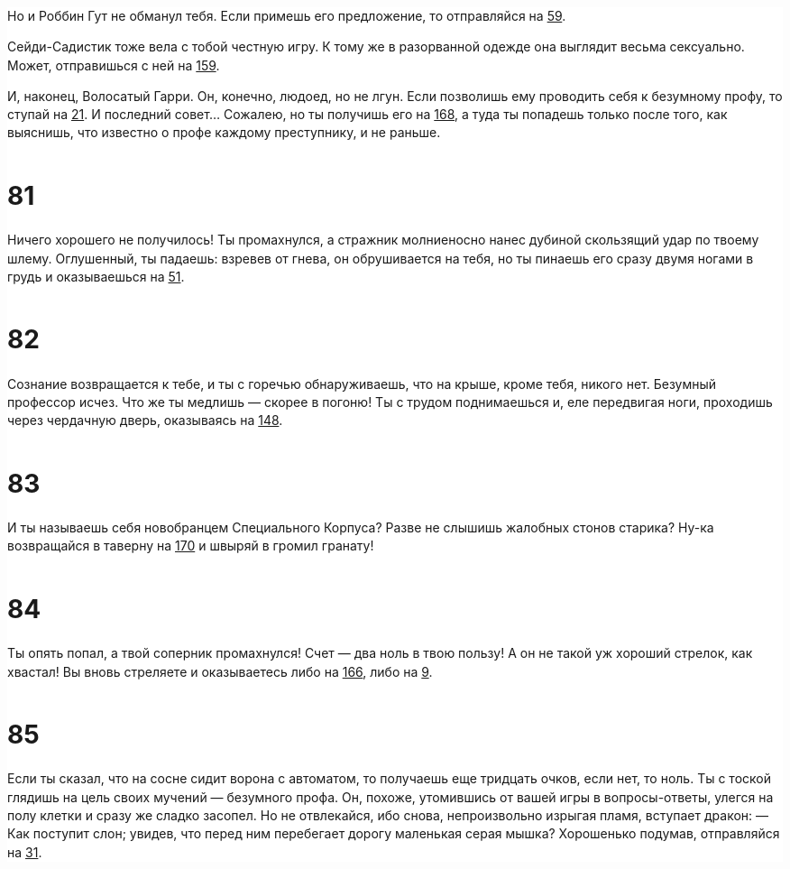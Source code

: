 Но и Роббин Гут не обманул тебя. Если примешь его предложение, то отправляйся на [59](#59).

Сейди-Садистик тоже вела с тобой честную игру. К тому же в разорванной одежде она выглядит весьма сексуально. Может,
отправишься с ней на [159](#159).

И, наконец, Волосатый Гарри. Он, конечно, людоед, но не лгун. Если позволишь ему проводить себя к безумному профу, то
ступай на [21](#21). И последний совет… Сожалею, но ты получишь его на [168](#168), а туда ты попадешь только после того, как выяснишь, что известно о профе каждому преступнику, и не раньше.

# 81

Ничего хорошего не получилось! Ты промахнулся, а стражник молниеносно нанес дубиной скользящий удар по твоему шлему.
Оглушенный, ты падаешь: взревев от гнева, он обрушивается на тебя, но ты пинаешь его сразу двумя ногами в грудь и
оказываешься на [51](#51).

# 82

Сознание возвращается к тебе, и ты с горечью обнаруживаешь, что на крыше, кроме тебя, никого нет. Безумный профессор
исчез. Что же ты медлишь — скорее в погоню! Ты с трудом поднимаешься и, еле передвигая ноги, проходишь через чердачную
дверь, оказываясь на [148](#148).

# 83

И ты называешь себя новобранцем Специального Корпуса? Разве не слышишь жалобных стонов старика? Ну-ка возвращайся в
таверну на [170](#170) и швыряй в громил гранату!

# 84

Ты опять попал, а твой соперник промахнулся! Счет — два ноль в твою пользу! А он не такой уж хороший стрелок, как
хвастал! Вы вновь стреляете и оказываетесь либо на [166](#166), либо на [9](#9).

# 85

Если ты сказал, что на сосне сидит ворона с автоматом, то получаешь еще тридцать очков, если нет, то ноль. Ты с тоской
глядишь на цель своих мучений — безумного профа. Он, похоже, утомившись от вашей игры в вопросы-ответы, улегся на полу
клетки и сразу же сладко засопел. Но не отвлекайся, ибо снова, непроизвольно изрыгая пламя, вступает дракон: — Как
поступит слон; увидев, что перед ним перебегает дорогу маленькая серая мышка? Хорошенько подумав, отправляйся
на [31](#31).
